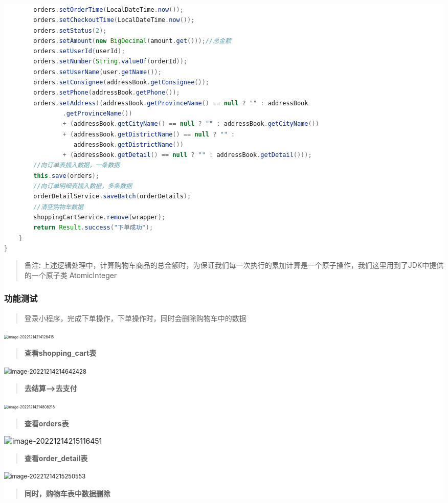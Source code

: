 ```java
        orders.setOrderTime(LocalDateTime.now());
        orders.setCheckoutTime(LocalDateTime.now());
        orders.setStatus(2);
        orders.setAmount(new BigDecimal(amount.get()));//总金额
        orders.setUserId(userId);
        orders.setNumber(String.valueOf(orderId));
        orders.setUserName(user.getName());
        orders.setConsignee(addressBook.getConsignee());
        orders.setPhone(addressBook.getPhone());
        orders.setAddress((addressBook.getProvinceName() == null ? "" : addressBook
                .getProvinceName())
                + (addressBook.getCityName() == null ? "" : addressBook.getCityName())
                + (addressBook.getDistrictName() == null ? "" : 
                   addressBook.getDistrictName())
                + (addressBook.getDetail() == null ? "" : addressBook.getDetail()));
        //向订单表插入数据，一条数据
        this.save(orders);
        //向订单明细表插入数据，多条数据
        orderDetailService.saveBatch(orderDetails);
        //清空购物车数据
        shoppingCartService.remove(wrapper);
        return Result.success("下单成功");
    }
}
```

> 备注: 上述逻辑处理中，计算购物车商品的总金额时，为保证我们每一次执行的累加计算是一个原子操作，我们这里用到了JDK中提供的一个原子类 AtomicInteger

### 功能测试

> 登录小程序，完成下单操作，下单操作时，同时会删除购物车中的数据
>

<img src="https://edu-8673.oss-cn-beijing.aliyuncs.com/img2023.6.17/image-20221214214128415.png" alt="image-20221214214128415" style="zoom:50%;" /> 

> **查看shopping_cart表**

<img src="https://edu-8673.oss-cn-beijing.aliyuncs.com/img2023.6.17/image-20221214214642428.png" alt="image-20221214214642428" style="zoom: 80%;" /> 

> **去结算-->去支付**

<img src="https://edu-8673.oss-cn-beijing.aliyuncs.com/img2023.6.17/image-20221214214808218.png" alt="image-20221214214808218" style="zoom:50%;" />

> **查看orders表**

![image-20221214215116451](https://edu-8673.oss-cn-beijing.aliyuncs.com/img2023.6.17/image-20221214215116451.png)

> **查看order_detail表**

<img src="https://edu-8673.oss-cn-beijing.aliyuncs.com/img2023.6.17/image-20221214215250553.png" alt="image-20221214215250553" style="zoom:80%;" /> 

> **同时，购物车表中数据删除**
